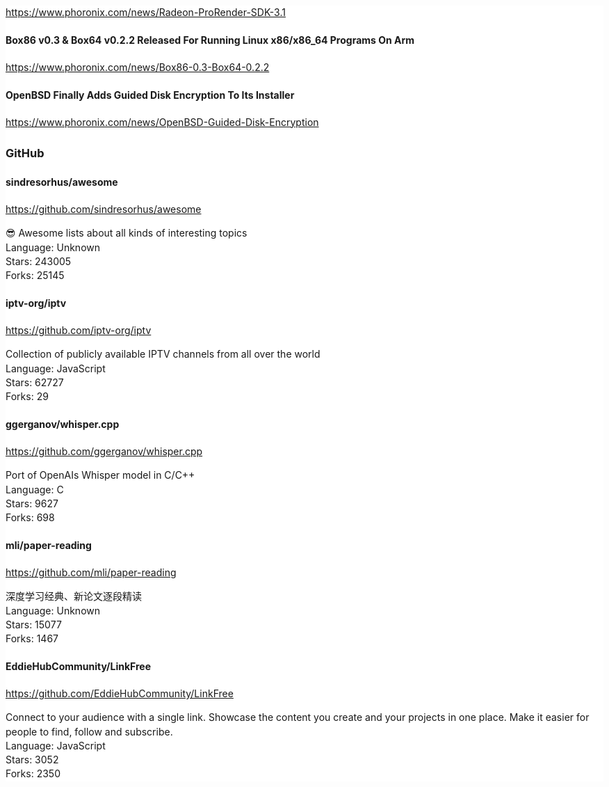https://www.phoronix.com/news/Radeon-ProRender-SDK-3.1

#### Box86 v0.3 & Box64 v0.2.2 Released For Running Linux x86/x86_64 Programs On Arm

https://www.phoronix.com/news/Box86-0.3-Box64-0.2.2

#### OpenBSD Finally Adds Guided Disk Encryption To Its Installer

https://www.phoronix.com/news/OpenBSD-Guided-Disk-Encryption

### GitHub

#### sindresorhus/awesome

https://github.com/sindresorhus/awesome

😎 Awesome lists about all kinds of interesting topics\
Language: Unknown\
Stars: 243005\
Forks: 25145

#### iptv-org/iptv

https://github.com/iptv-org/iptv

Collection of publicly available IPTV channels from all over the world\
Language: JavaScript\
Stars: 62727\
Forks: 29

#### ggerganov/whisper.cpp

https://github.com/ggerganov/whisper.cpp

Port of OpenAIs Whisper model in C/C++\
Language: C\
Stars: 9627\
Forks: 698

#### mli/paper-reading

https://github.com/mli/paper-reading

深度学习经典、新论文逐段精读\
Language: Unknown\
Stars: 15077\
Forks: 1467

#### EddieHubCommunity/LinkFree

https://github.com/EddieHubCommunity/LinkFree

Connect to your audience with a single link. Showcase the content you
create and your projects in one place. Make it easier for people to
find, follow and subscribe.\
Language: JavaScript\
Stars: 3052\
Forks: 2350
